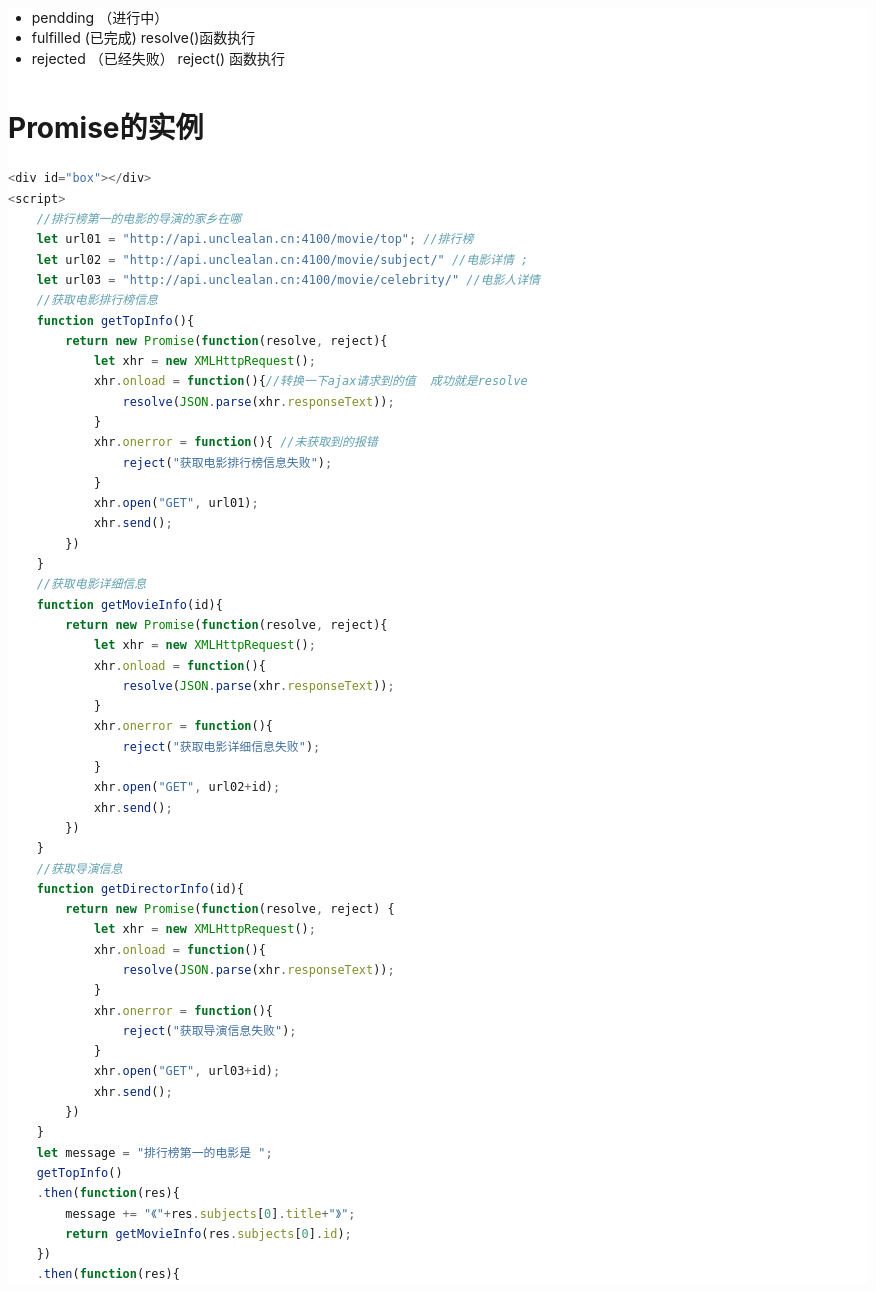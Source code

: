 * pendding （进行中）
* fulfilled  (已完成)  resolve()函数执行
* rejected （已经失败） reject() 函数执行



# Promise的实例

```js
<div id="box"></div>
<script>
	//排行榜第一的电影的导演的家乡在哪
	let url01 = "http://api.unclealan.cn:4100/movie/top"; //排行榜
	let url02 = "http://api.unclealan.cn:4100/movie/subject/" //电影详情 ;
	let url03 = "http://api.unclealan.cn:4100/movie/celebrity/" //电影人详情
	//获取电影排行榜信息
	function getTopInfo(){
		return new Promise(function(resolve, reject){
			let xhr = new XMLHttpRequest();
			xhr.onload = function(){//转换一下ajax请求到的值  成功就是resolve
				resolve(JSON.parse(xhr.responseText));
			}
			xhr.onerror = function(){ //未获取到的报错
				reject("获取电影排行榜信息失败");
			}
			xhr.open("GET", url01);
			xhr.send();
		})
	}
	//获取电影详细信息
	function getMovieInfo(id){
		return new Promise(function(resolve, reject){
			let xhr = new XMLHttpRequest();
			xhr.onload = function(){
				resolve(JSON.parse(xhr.responseText));
			}
			xhr.onerror = function(){
				reject("获取电影详细信息失败");
			}
			xhr.open("GET", url02+id);
			xhr.send();
		})
	}
	//获取导演信息
	function getDirectorInfo(id){
		return new Promise(function(resolve, reject) {
			let xhr = new XMLHttpRequest();
			xhr.onload = function(){
				resolve(JSON.parse(xhr.responseText));
			}
			xhr.onerror = function(){
				reject("获取导演信息失败");
			}
			xhr.open("GET", url03+id);
			xhr.send();
		})
	}
	let message = "排行榜第一的电影是 ";
	getTopInfo()
	.then(function(res){
		message += "《"+res.subjects[0].title+"》";
		return getMovieInfo(res.subjects[0].id);
	})
	.then(function(res){
```